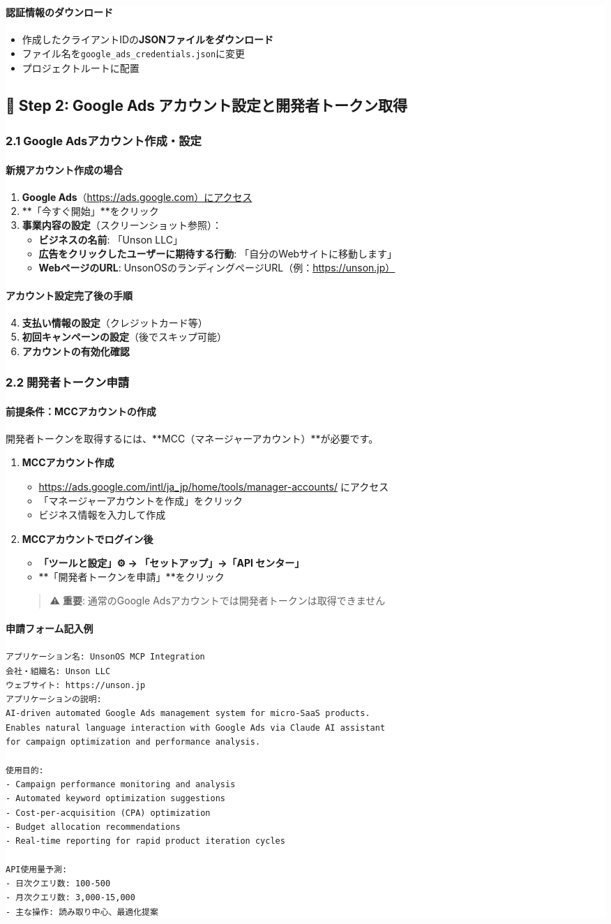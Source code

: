 #### 認証情報のダウンロード
- 作成したクライアントIDの**JSONファイルをダウンロード**
- ファイル名を`google_ads_credentials.json`に変更
- プロジェクトルートに配置

## 🔑 Step 2: Google Ads アカウント設定と開発者トークン取得

### 2.1 Google Adsアカウント作成・設定

#### 新規アカウント作成の場合
1. **Google Ads**（https://ads.google.com）にアクセス
2. **「今すぐ開始」**をクリック
3. **事業内容の設定**（スクリーンショット参照）：
   - **ビジネスの名前**: 「Unson LLC」
   - **広告をクリックしたユーザーに期待する行動**: 「自分のWebサイトに移動します」
   - **WebページのURL**: UnsonOSのランディングページURL（例：https://unson.jp）

#### アカウント設定完了後の手順
4. **支払い情報の設定**（クレジットカード等）
5. **初回キャンペーンの設定**（後でスキップ可能）
6. **アカウントの有効化確認**

### 2.2 開発者トークン申請

#### 前提条件：MCCアカウントの作成
開発者トークンを取得するには、**MCC（マネージャーアカウント）**が必要です。

1. **MCCアカウント作成**
   - https://ads.google.com/intl/ja_jp/home/tools/manager-accounts/ にアクセス
   - 「マネージャーアカウントを作成」をクリック
   - ビジネス情報を入力して作成

2. **MCCアカウントでログイン後**
   - **「ツールと設定」⚙️ → 「セットアップ」→「API センター」**
   - **「開発者トークンを申請」**をクリック

   > ⚠️ **重要**: 通常のGoogle Adsアカウントでは開発者トークンは取得できません

#### 申請フォーム記入例
```
アプリケーション名: UnsonOS MCP Integration
会社・組織名: Unson LLC
ウェブサイト: https://unson.jp
アプリケーションの説明: 
AI-driven automated Google Ads management system for micro-SaaS products. 
Enables natural language interaction with Google Ads via Claude AI assistant 
for campaign optimization and performance analysis.

使用目的: 
- Campaign performance monitoring and analysis
- Automated keyword optimization suggestions  
- Cost-per-acquisition (CPA) optimization
- Budget allocation recommendations
- Real-time reporting for rapid product iteration cycles

API使用量予測: 
- 日次クエリ数: 100-500
- 月次クエリ数: 3,000-15,000
- 主な操作: 読み取り中心、最適化提案
```
